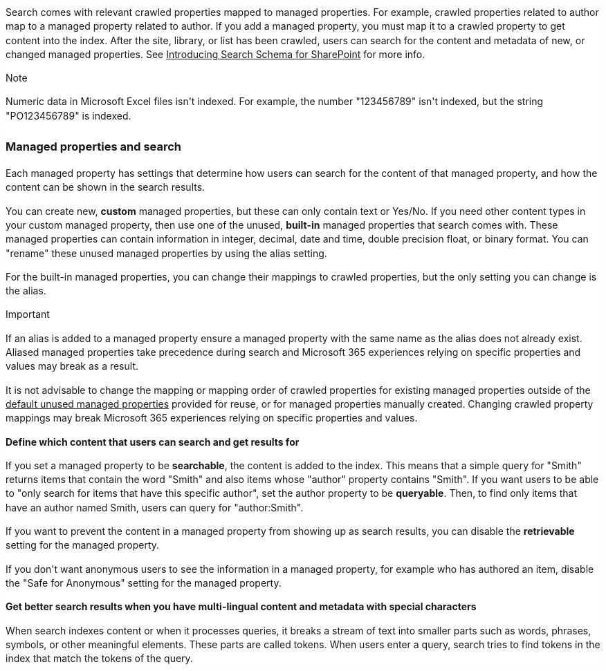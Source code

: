Search comes with relevant crawled properties mapped to managed properties. For example, crawled properties related to author map to a managed property related to author. If you add a managed property, you must map it to a crawled property to get content into the index. After the site, library, or list has been crawled, users can search for the content and metadata of new, or changed managed properties. See [Introducing Search Schema for SharePoint](/archive/blogs/tothesharepoint/introducing-search-schema-for-sharepoint-2013) for more info.

> [!NOTE]
> Numeric data in Microsoft Excel files isn't indexed. For example, the number "123456789" isn't indexed, but the string "PO123456789" is indexed. 
  
### Managed properties and search
<a name="__toc351360837"> </a>

Each managed property has settings that determine how users can search for the content of that managed property, and how the content can be shown in the search results.
  
You can create new, **custom** managed properties, but these can only contain text or Yes/No. If you need other content types in your custom managed property, then use one of the unused, **built-in** managed properties that search comes with. These managed properties can contain information in integer, decimal, date and time, double precision float, or binary format. You can "rename" these unused managed properties by using the alias setting. 
  
For the built-in managed properties, you can change their mappings to crawled properties, but the only setting you can change is the alias.

> [!IMPORTANT]
> If an alias is added to a managed property ensure a managed property with the same name as the alias does not already exist. Aliased managed properties take precedence during search and Microsoft 365 experiences relying on specific properties and values may break as a result.
>
> It is not advisable to change the mapping or mapping order of crawled properties for existing managed properties outside of the [default unused managed properties](#default-unused-managed-properties) provided for reuse, or for managed properties manually created. Changing crawled property mappings may break Microsoft 365 experiences relying on specific properties and values.
  
 **Define which content that users can search and get results for**
  
If you set a managed property to be **searchable**, the content is added to the index. This means that a simple query for "Smith" returns items that contain the word "Smith" and also items whose "author" property contains "Smith". If you want users to be able to "only search for items that have this specific author", set the author property to be **queryable**. Then, to find only items that have an author named Smith, users can query for "author:Smith". 
  
If you want to prevent the content in a managed property from showing up as search results, you can disable the **retrievable** setting for the managed property. 
  
If you don't want anonymous users to see the information in a managed property, for example who has authored an item, disable the "Safe for Anonymous" setting for the managed property.
  
 **Get better search results when you have multi-lingual content and metadata with special characters**
  
When search indexes content or when it processes queries, it breaks a stream of text into smaller parts such as words, phrases, symbols, or other meaningful elements. These parts are called tokens. When users enter a query, search tries to find tokens in the index that match the tokens of the query.
  